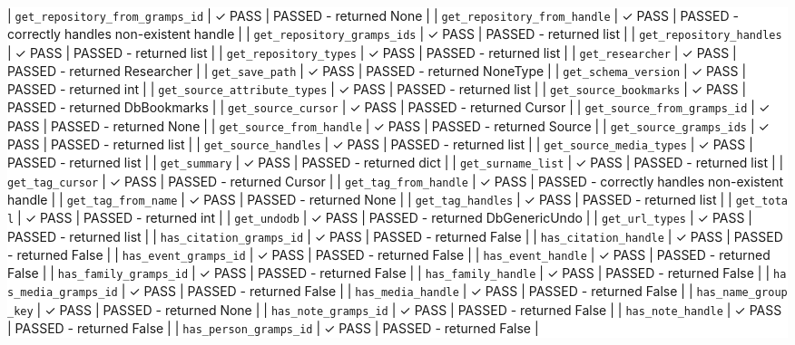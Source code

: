 | `get_repository_from_gramps_id` | ✓ PASS | PASSED - returned None |
| `get_repository_from_handle` | ✓ PASS | PASSED - correctly handles non-existent handle |
| `get_repository_gramps_ids` | ✓ PASS | PASSED - returned list |
| `get_repository_handles` | ✓ PASS | PASSED - returned list |
| `get_repository_types` | ✓ PASS | PASSED - returned list |
| `get_researcher` | ✓ PASS | PASSED - returned Researcher |
| `get_save_path` | ✓ PASS | PASSED - returned NoneType |
| `get_schema_version` | ✓ PASS | PASSED - returned int |
| `get_source_attribute_types` | ✓ PASS | PASSED - returned list |
| `get_source_bookmarks` | ✓ PASS | PASSED - returned DbBookmarks |
| `get_source_cursor` | ✓ PASS | PASSED - returned Cursor |
| `get_source_from_gramps_id` | ✓ PASS | PASSED - returned None |
| `get_source_from_handle` | ✓ PASS | PASSED - returned Source |
| `get_source_gramps_ids` | ✓ PASS | PASSED - returned list |
| `get_source_handles` | ✓ PASS | PASSED - returned list |
| `get_source_media_types` | ✓ PASS | PASSED - returned list |
| `get_summary` | ✓ PASS | PASSED - returned dict |
| `get_surname_list` | ✓ PASS | PASSED - returned list |
| `get_tag_cursor` | ✓ PASS | PASSED - returned Cursor |
| `get_tag_from_handle` | ✓ PASS | PASSED - correctly handles non-existent handle |
| `get_tag_from_name` | ✓ PASS | PASSED - returned None |
| `get_tag_handles` | ✓ PASS | PASSED - returned list |
| `get_total` | ✓ PASS | PASSED - returned int |
| `get_undodb` | ✓ PASS | PASSED - returned DbGenericUndo |
| `get_url_types` | ✓ PASS | PASSED - returned list |
| `has_citation_gramps_id` | ✓ PASS | PASSED - returned False |
| `has_citation_handle` | ✓ PASS | PASSED - returned False |
| `has_event_gramps_id` | ✓ PASS | PASSED - returned False |
| `has_event_handle` | ✓ PASS | PASSED - returned False |
| `has_family_gramps_id` | ✓ PASS | PASSED - returned False |
| `has_family_handle` | ✓ PASS | PASSED - returned False |
| `has_media_gramps_id` | ✓ PASS | PASSED - returned False |
| `has_media_handle` | ✓ PASS | PASSED - returned False |
| `has_name_group_key` | ✓ PASS | PASSED - returned None |
| `has_note_gramps_id` | ✓ PASS | PASSED - returned False |
| `has_note_handle` | ✓ PASS | PASSED - returned False |
| `has_person_gramps_id` | ✓ PASS | PASSED - returned False |